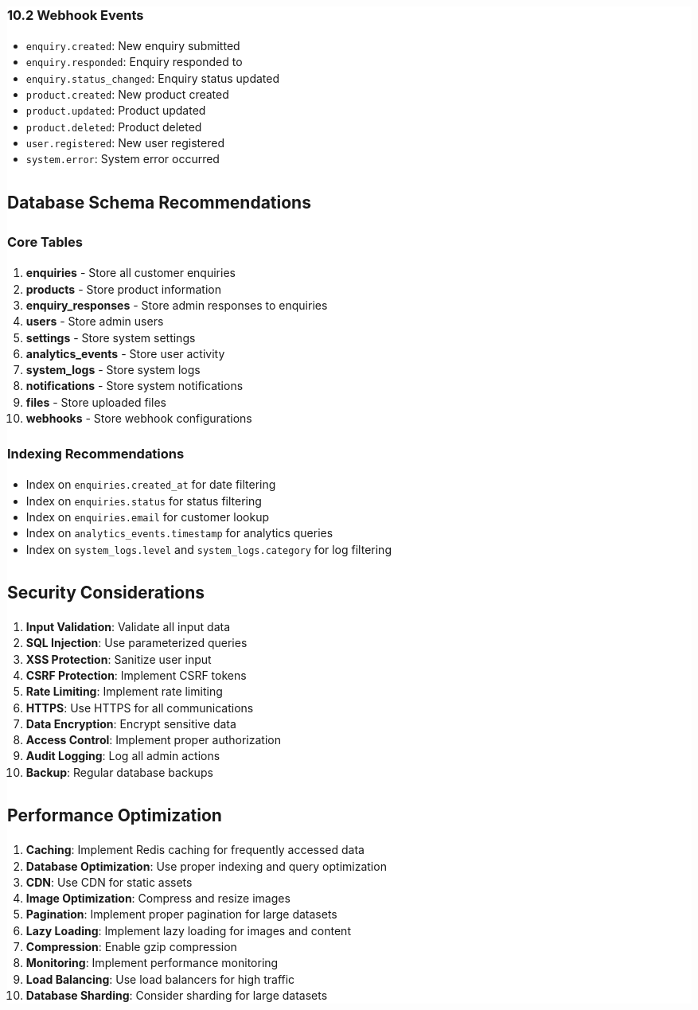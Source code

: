 ### 10.2 Webhook Events

- `enquiry.created`: New enquiry submitted
- `enquiry.responded`: Enquiry responded to
- `enquiry.status_changed`: Enquiry status updated
- `product.created`: New product created
- `product.updated`: Product updated
- `product.deleted`: Product deleted
- `user.registered`: New user registered
- `system.error`: System error occurred

## Database Schema Recommendations

### Core Tables

1. **enquiries** - Store all customer enquiries
2. **products** - Store product information
3. **enquiry_responses** - Store admin responses to enquiries
4. **users** - Store admin users
5. **settings** - Store system settings
6. **analytics_events** - Store user activity
7. **system_logs** - Store system logs
8. **notifications** - Store system notifications
9. **files** - Store uploaded files
10. **webhooks** - Store webhook configurations

### Indexing Recommendations

- Index on `enquiries.created_at` for date filtering
- Index on `enquiries.status` for status filtering
- Index on `enquiries.email` for customer lookup
- Index on `analytics_events.timestamp` for analytics queries
- Index on `system_logs.level` and `system_logs.category` for log filtering

## Security Considerations

1. **Input Validation**: Validate all input data
2. **SQL Injection**: Use parameterized queries
3. **XSS Protection**: Sanitize user input
4. **CSRF Protection**: Implement CSRF tokens
5. **Rate Limiting**: Implement rate limiting
6. **HTTPS**: Use HTTPS for all communications
7. **Data Encryption**: Encrypt sensitive data
8. **Access Control**: Implement proper authorization
9. **Audit Logging**: Log all admin actions
10. **Backup**: Regular database backups

## Performance Optimization

1. **Caching**: Implement Redis caching for frequently accessed data
2. **Database Optimization**: Use proper indexing and query optimization
3. **CDN**: Use CDN for static assets
4. **Image Optimization**: Compress and resize images
5. **Pagination**: Implement proper pagination for large datasets
6. **Lazy Loading**: Implement lazy loading for images and content
7. **Compression**: Enable gzip compression
8. **Monitoring**: Implement performance monitoring
9. **Load Balancing**: Use load balancers for high traffic
10. **Database Sharding**: Consider sharding for large datasets 